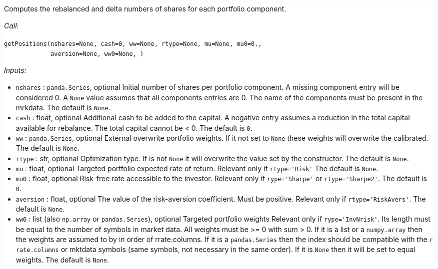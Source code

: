 Computes the rebalanced and delta numbers of shares for each portfolio
component.

*Call:*

```
getPositions(nshares=None, cash=0, ww=None, rtype=None, mu=None, mu0=0.,
             aversion=None, ww0=None, )
```

*Inputs:*

* `nshares` : `panda.Series`, optional
    Initial number of shares per portfolio component.
    A missing component
    entry will be considered 0. A `None` value assumes that all
    components entries are 0. The name of the components must be
    present in the mrkdata. The default is `None`.
* `cash` : float, optional
    Additional cash to be added to the capital. A
    negative entry assumes a reduction in the total capital
    available for rebalance. The total capital cannot be < 0.
    The default is `0`.
* `ww` : `panda.Series`, optional
    External overwrite portfolio weights.
    If it not set to `None` these
    weights will overwrite the calibrated.
    The default is `None`.
* `rtype` : str, optional
    Optimization type. If is not `None` it will overwrite the value
    set by the constructor. The default is `None`.
* `mu` : float, optional
    Targeted portfolio expected rate of return.
    Relevant only if `rtype='Risk'`
    The default is `None`.
* `mu0` : float, optional
    Risk-free rate accessible to the investor.
    Relevant only if `rype='Sharpe'` or `rtype='Sharpe2'`.
    The default is `0`.
* `aversion` : float, optional
    The value of the risk-aversion coefficient.
    Must be positive. Relevant only if `rtype='RiskAvers'`.
    The default is `None`.
* `ww0` : list (also `np.array` or `pandas.Series`), optional
    Targeted portfolio weights
    Relevant only if `rype='InvNrisk'`.
    Its length must be equal to the number of
    symbols in market data.
    All weights must be >= 0 with sum > 0.
    If it is a list or a `numpy.array` then the weights are assumed to
    by in order of rrate.columns. If it is a `pandas.Series` then the index
    should be compatible with the `rrate.columns` or mktdata symbols
    (same symbols, not necessary in the same order).
    If it is `None` then it will be set to equal weights.
    The default is `None`.
